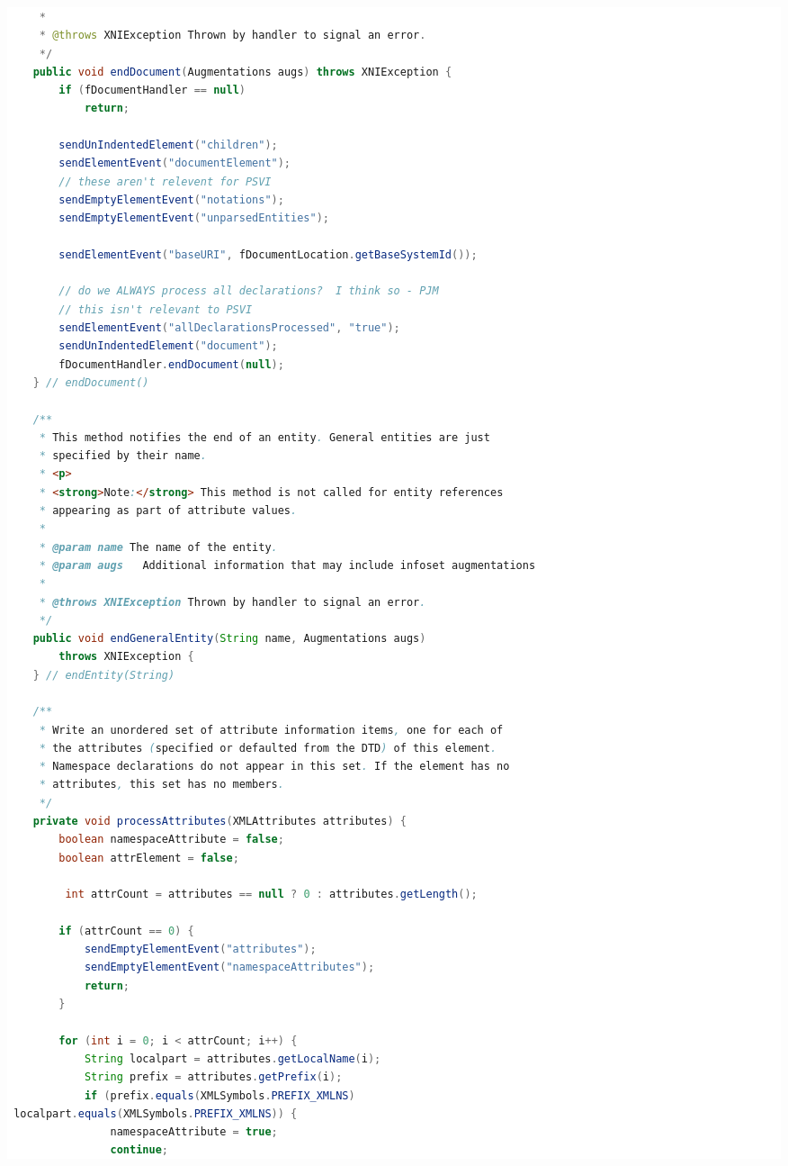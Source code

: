 ```java
     *
     * @throws XNIException Thrown by handler to signal an error.
     */
    public void endDocument(Augmentations augs) throws XNIException {
        if (fDocumentHandler == null)
            return;

        sendUnIndentedElement("children");
        sendElementEvent("documentElement");
        // these aren't relevent for PSVI
        sendEmptyElementEvent("notations");
        sendEmptyElementEvent("unparsedEntities");

        sendElementEvent("baseURI", fDocumentLocation.getBaseSystemId());

        // do we ALWAYS process all declarations?  I think so - PJM
        // this isn't relevant to PSVI
        sendElementEvent("allDeclarationsProcessed", "true");
        sendUnIndentedElement("document");
        fDocumentHandler.endDocument(null);
    } // endDocument()

    /**
     * This method notifies the end of an entity. General entities are just
     * specified by their name.
     * <p>
     * <strong>Note:</strong> This method is not called for entity references
     * appearing as part of attribute values.
     *
     * @param name The name of the entity.
     * @param augs   Additional information that may include infoset augmentations
     *
     * @throws XNIException Thrown by handler to signal an error.
     */
    public void endGeneralEntity(String name, Augmentations augs)
        throws XNIException {
    } // endEntity(String)

    /**
     * Write an unordered set of attribute information items, one for each of
     * the attributes (specified or defaulted from the DTD) of this element.
     * Namespace declarations do not appear in this set. If the element has no
     * attributes, this set has no members.
     */
    private void processAttributes(XMLAttributes attributes) {
        boolean namespaceAttribute = false;
        boolean attrElement = false;

         int attrCount = attributes == null ? 0 : attributes.getLength();

        if (attrCount == 0) {
            sendEmptyElementEvent("attributes");
            sendEmptyElementEvent("namespaceAttributes");
            return;
        }

        for (int i = 0; i < attrCount; i++) {
            String localpart = attributes.getLocalName(i);
            String prefix = attributes.getPrefix(i);
            if (prefix.equals(XMLSymbols.PREFIX_XMLNS)
 localpart.equals(XMLSymbols.PREFIX_XMLNS)) {
                namespaceAttribute = true;
                continue;
```